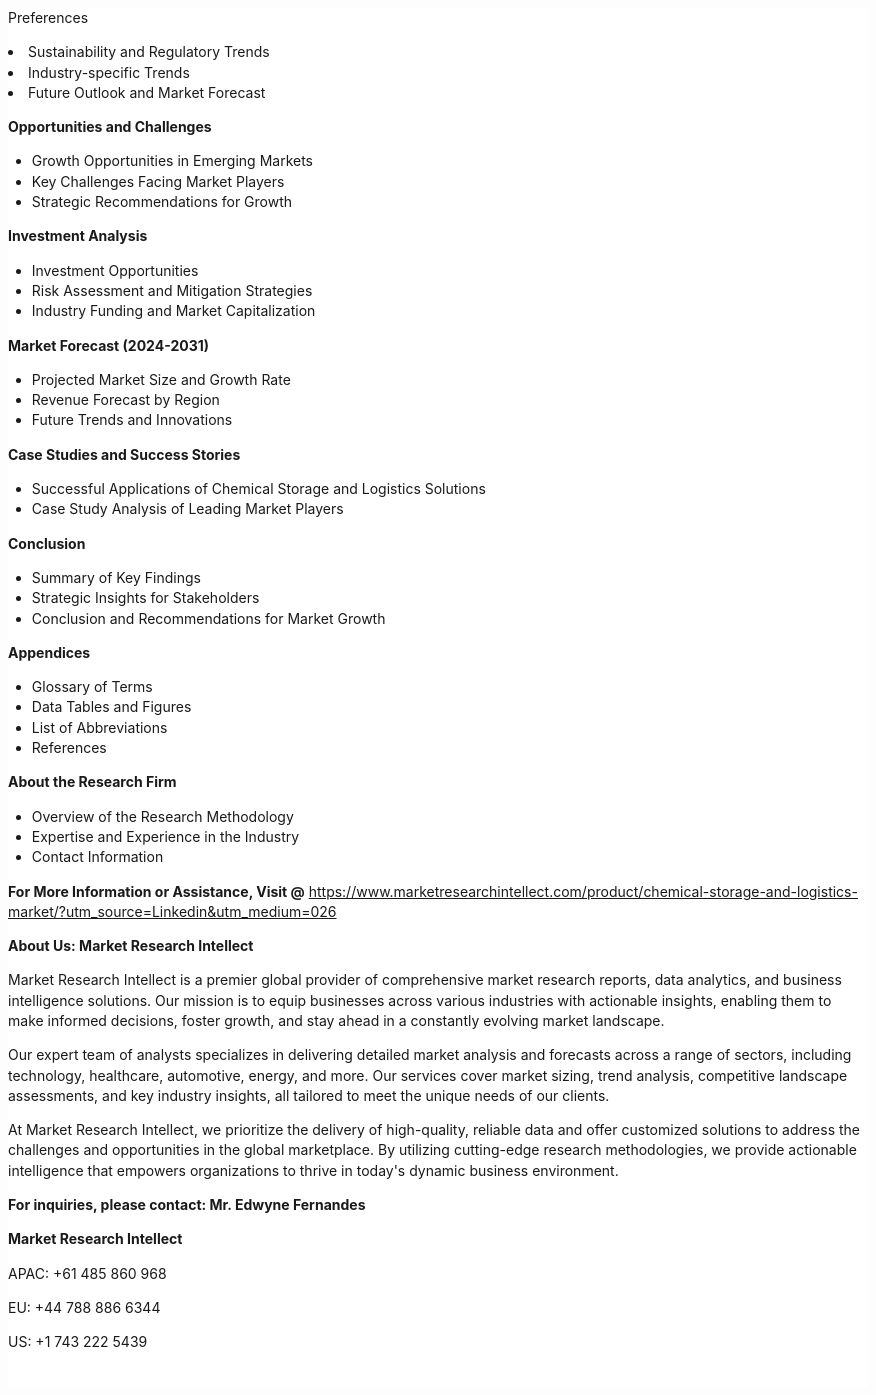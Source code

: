 Preferences</li><li>Sustainability and Regulatory Trends</li><li>Industry-specific Trends</li><li>Future Outlook and Market Forecast</li></ul><p><strong>Opportunities and Challenges</strong></p><ul><li>Growth Opportunities in Emerging Markets</li><li>Key Challenges Facing Market Players</li><li>Strategic Recommendations for Growth</li></ul><p><strong>Investment Analysis</strong></p><ul><li>Investment Opportunities</li><li>Risk Assessment and Mitigation Strategies</li><li>Industry Funding and Market Capitalization</li></ul><p><strong>Market Forecast (2024-2031)</strong></p><ul><li>Projected Market Size and Growth Rate</li><li>Revenue Forecast by Region</li><li>Future Trends and Innovations</li></ul><p><strong>Case Studies and Success Stories</strong></p><ul><li>Successful Applications of Chemical Storage and Logistics Solutions</li><li>Case Study Analysis of Leading Market Players</li></ul><p><strong>Conclusion</strong></p><ul><li>Summary of Key Findings</li><li>Strategic Insights for Stakeholders</li><li>Conclusion and Recommendations for Market Growth</li></ul><p><strong>Appendices</strong></p><ul><li>Glossary of Terms</li><li>Data Tables and Figures</li><li>List of Abbreviations</li><li>References</li></ul><p><strong>About the Research Firm</strong></p><ul><li>Overview of the Research Methodology</li><li>Expertise and Experience in the Industry</li><li>Contact Information</li></ul></div><div class="article-main__content" data-test-id="publishing-text-block"><p><span class="font-[700]"><strong>For More Information or Assistance, Visit @</strong>&nbsp;<a href="https://www.marketresearchintellect.com/product/chemical-storage-and-logistics-market/?utm_source=Linkedin&utm_medium=026">https://www.marketresearchintellect.com/product/chemical-storage-and-logistics-market/?utm_source=Linkedin&utm_medium=026</a></span></p><p><strong>About Us: Market Research Intellect</strong></p><p>Market Research Intellect is a premier global provider of comprehensive market research reports, data analytics, and business intelligence solutions. Our mission is to equip businesses across various industries with actionable insights, enabling them to make informed decisions, foster growth, and stay ahead in a constantly evolving market landscape.</p><p>Our expert team of analysts specializes in delivering detailed market analysis and forecasts across a range of sectors, including technology, healthcare, automotive, energy, and more. Our services cover market sizing, trend analysis, competitive landscape assessments, and key industry insights, all tailored to meet the unique needs of our clients.</p><p>At Market Research Intellect, we prioritize the delivery of high-quality, reliable data and offer customized solutions to address the challenges and opportunities in the global marketplace. By utilizing cutting-edge research methodologies, we provide actionable intelligence that empowers organizations to thrive in today's dynamic business environment.</p><p><strong>For inquiries, please contact: Mr. Edwyne Fernandes</strong></p><p><strong>Market Research Intellect</strong></p><p>APAC: +61 485 860 968</p><p>EU: +44 788 886 6344</p><p>US: +1 743 222 5439</p></div><div class="article-main__content" data-test-id="publishing-text-block">&nbsp;</div>
